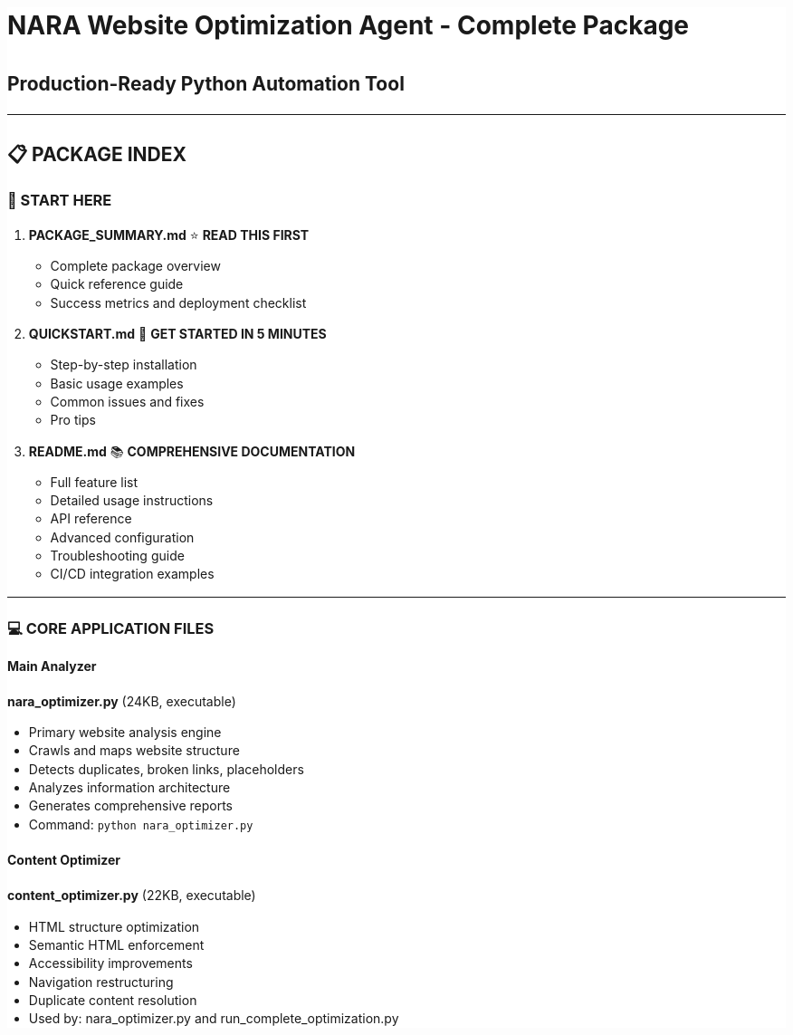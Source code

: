 # NARA Website Optimization Agent - Complete Package
## Production-Ready Python Automation Tool

---

## 📋 PACKAGE INDEX

### 🎯 START HERE

1. **PACKAGE_SUMMARY.md** ⭐ **READ THIS FIRST**
   - Complete package overview
   - Quick reference guide
   - Success metrics and deployment checklist

2. **QUICKSTART.md** 🚀 **GET STARTED IN 5 MINUTES**
   - Step-by-step installation
   - Basic usage examples
   - Common issues and fixes
   - Pro tips

3. **README.md** 📚 **COMPREHENSIVE DOCUMENTATION**
   - Full feature list
   - Detailed usage instructions
   - API reference
   - Advanced configuration
   - Troubleshooting guide
   - CI/CD integration examples

---

### 💻 CORE APPLICATION FILES

#### Main Analyzer
**nara_optimizer.py** (24KB, executable)
- Primary website analysis engine
- Crawls and maps website structure
- Detects duplicates, broken links, placeholders
- Analyzes information architecture
- Generates comprehensive reports
- Command: `python nara_optimizer.py`

#### Content Optimizer
**content_optimizer.py** (22KB, executable)
- HTML structure optimization
- Semantic HTML enforcement
- Accessibility improvements
- Navigation restructuring
- Duplicate content resolution
- Used by: nara_optimizer.py and run_complete_optimization.py
